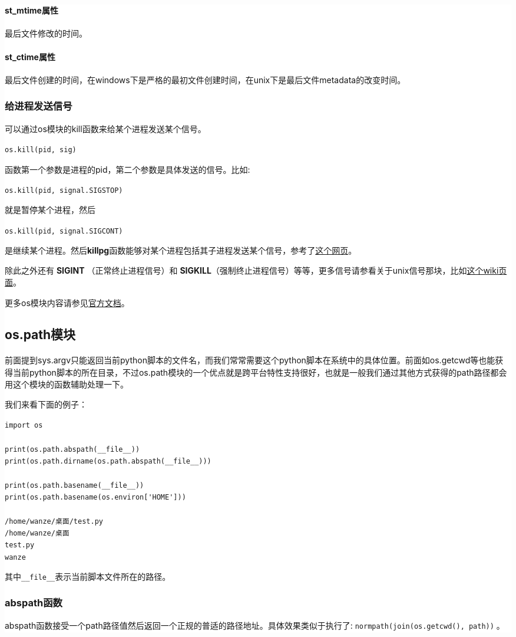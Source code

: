 #### st\_mtime属性

最后文件修改的时间。

#### st\_ctime属性

最后文件创建的时间，在windows下是严格的最初文件创建时间，在unix下是最后文件metadata的改变时间。

### 给进程发送信号

可以通过os模块的kill函数来给某个进程发送某个信号。

    os.kill(pid, sig)

函数第一个参数是进程的pid，第二个参数是具体发送的信号。比如:

    os.kill(pid, signal.SIGSTOP)

就是暂停某个进程，然后

    os.kill(pid, signal.SIGCONT)

是继续某个进程。然后**killpg**函数能够对某个进程包括其子进程发送某个信号，参考了[这个网页](http://kernelcheck.blogspot.com/2009/07/pausestop-process-in-python.html)。

除此之外还有 **SIGINT** （正常终止进程信号）和 **SIGKILL**（强制终止进程信号）等等，更多信号请参看关于unix信号那块，比如[这个wiki页面](http://en.wikipedia.org/wiki/Unix_signal)。

更多os模块内容请参见[官方文档](https://docs.python.org/3.4/library/os.html)。



os.path模块
-----------

前面提到sys.argv只能返回当前python脚本的文件名，而我们常常需要这个python脚本在系统中的具体位置。前面如os.getcwd等也能获得当前python脚本的所在目录，不过os.path模块的一个优点就是跨平台特性支持很好，也就是一般我们通过其他方式获得的path路径都会用这个模块的函数辅助处理一下。

我们来看下面的例子：

    import os
    
    print(os.path.abspath(__file__))
    print(os.path.dirname(os.path.abspath(__file__)))
    
    print(os.path.basename(__file__))
    print(os.path.basename(os.environ['HOME']))
    
    /home/wanze/桌面/test.py
    /home/wanze/桌面
    test.py
    wanze

其中`__file__`表示当前脚本文件所在的路径。

### abspath函数

abspath函数接受一个path路径值然后返回一个正规的普适的路径地址。具体效果类似于执行了:
`normpath(join(os.getcwd(), path))` 。
